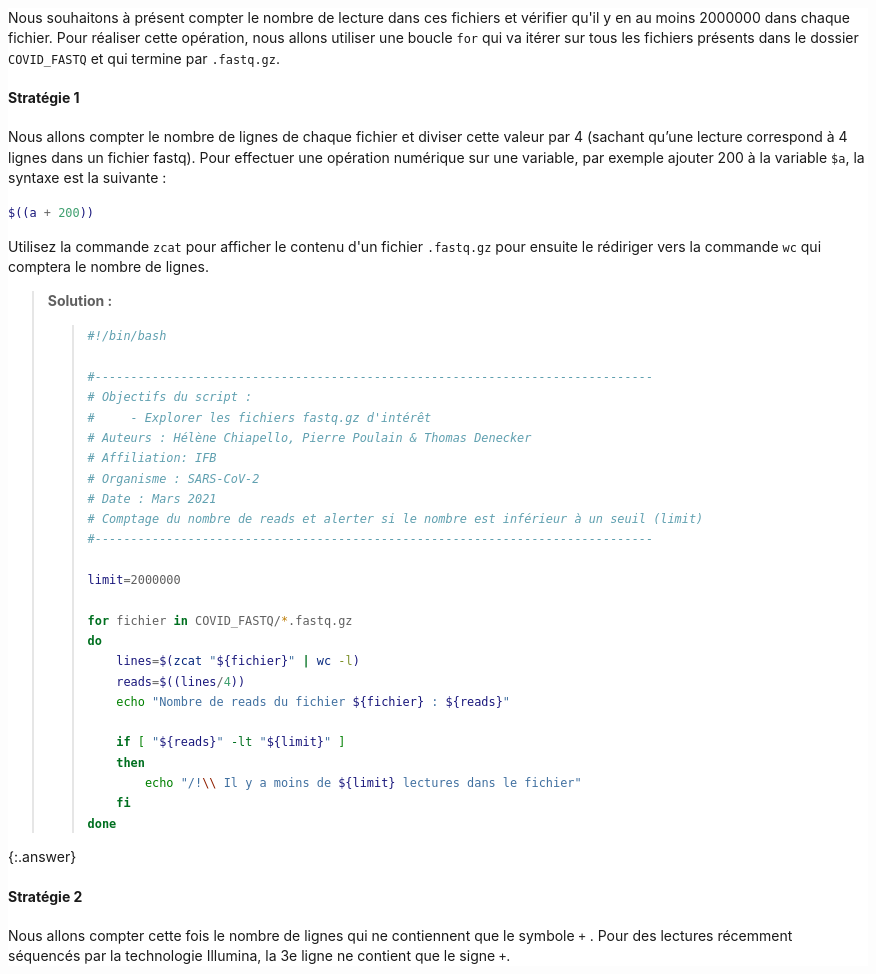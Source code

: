 Nous souhaitons à présent compter le nombre de lecture dans ces fichiers et vérifier qu'il y en au moins 2000000 dans chaque fichier. Pour réaliser cette opération, nous allons utiliser une boucle `for` qui va itérer sur tous les fichiers présents dans le dossier `COVID_FASTQ` et qui termine par `.fastq.gz`.

#### Stratégie 1

Nous allons compter le nombre de lignes de chaque fichier et diviser cette valeur par 4 (sachant qu’une lecture correspond à 4 lignes dans un fichier fastq).
Pour effectuer une opération numérique sur une variable, par exemple ajouter 200 à la variable `$a`, la syntaxe est la suivante :
``` bash
$((a + 200))
```

Utilisez la commande `zcat` pour afficher le contenu d'un fichier `.fastq.gz` pour ensuite le rédiriger vers la commande `wc` qui comptera le nombre de lignes.


> **Solution :**
> > ```bash
> > #!/bin/bash
> > 
> > #------------------------------------------------------------------------------
> > # Objectifs du script :  
> > #     - Explorer les fichiers fastq.gz d'intérêt
> > # Auteurs : Hélène Chiapello, Pierre Poulain & Thomas Denecker
> > # Affiliation: IFB
> > # Organisme : SARS-CoV-2
> > # Date : Mars 2021
> > # Comptage du nombre de reads et alerter si le nombre est inférieur à un seuil (limit)
> > #------------------------------------------------------------------------------
> > 
> > limit=2000000
> > 
> > for fichier in COVID_FASTQ/*.fastq.gz
> > do
> >     lines=$(zcat "${fichier}" | wc -l)
> >     reads=$((lines/4))
> >     echo "Nombre de reads du fichier ${fichier} : ${reads}"
> > 
> >     if [ "${reads}" -lt "${limit}" ]
> >     then
> >         echo "/!\\ Il y a moins de ${limit} lectures dans le fichier"
> >     fi
> > done
> > ```
{:.answer}

#### Stratégie 2

Nous allons compter cette fois le nombre de lignes qui ne contiennent que le symbole `+` . Pour des lectures récemment séquencés par la technologie Illumina, la 3e ligne ne contient que le signe `+`.
